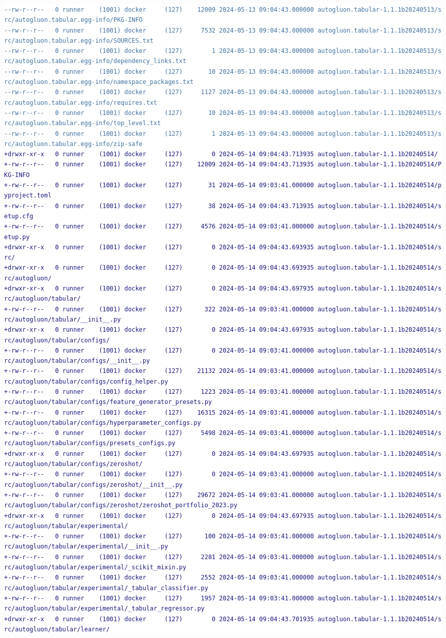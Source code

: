```diff
--rw-r--r--   0 runner    (1001) docker     (127)    12009 2024-05-13 09:04:43.000000 autogluon.tabular-1.1.1b20240513/src/autogluon.tabular.egg-info/PKG-INFO
--rw-r--r--   0 runner    (1001) docker     (127)     7532 2024-05-13 09:04:43.000000 autogluon.tabular-1.1.1b20240513/src/autogluon.tabular.egg-info/SOURCES.txt
--rw-r--r--   0 runner    (1001) docker     (127)        1 2024-05-13 09:04:43.000000 autogluon.tabular-1.1.1b20240513/src/autogluon.tabular.egg-info/dependency_links.txt
--rw-r--r--   0 runner    (1001) docker     (127)       10 2024-05-13 09:04:43.000000 autogluon.tabular-1.1.1b20240513/src/autogluon.tabular.egg-info/namespace_packages.txt
--rw-r--r--   0 runner    (1001) docker     (127)     1127 2024-05-13 09:04:43.000000 autogluon.tabular-1.1.1b20240513/src/autogluon.tabular.egg-info/requires.txt
--rw-r--r--   0 runner    (1001) docker     (127)       10 2024-05-13 09:04:43.000000 autogluon.tabular-1.1.1b20240513/src/autogluon.tabular.egg-info/top_level.txt
--rw-r--r--   0 runner    (1001) docker     (127)        1 2024-05-13 09:04:43.000000 autogluon.tabular-1.1.1b20240513/src/autogluon.tabular.egg-info/zip-safe
+drwxr-xr-x   0 runner    (1001) docker     (127)        0 2024-05-14 09:04:43.713935 autogluon.tabular-1.1.1b20240514/
+-rw-r--r--   0 runner    (1001) docker     (127)    12009 2024-05-14 09:04:43.713935 autogluon.tabular-1.1.1b20240514/PKG-INFO
+-rw-r--r--   0 runner    (1001) docker     (127)       31 2024-05-14 09:03:41.000000 autogluon.tabular-1.1.1b20240514/pyproject.toml
+-rw-r--r--   0 runner    (1001) docker     (127)       38 2024-05-14 09:04:43.713935 autogluon.tabular-1.1.1b20240514/setup.cfg
+-rw-r--r--   0 runner    (1001) docker     (127)     4576 2024-05-14 09:03:41.000000 autogluon.tabular-1.1.1b20240514/setup.py
+drwxr-xr-x   0 runner    (1001) docker     (127)        0 2024-05-14 09:04:43.693935 autogluon.tabular-1.1.1b20240514/src/
+drwxr-xr-x   0 runner    (1001) docker     (127)        0 2024-05-14 09:04:43.693935 autogluon.tabular-1.1.1b20240514/src/autogluon/
+drwxr-xr-x   0 runner    (1001) docker     (127)        0 2024-05-14 09:04:43.697935 autogluon.tabular-1.1.1b20240514/src/autogluon/tabular/
+-rw-r--r--   0 runner    (1001) docker     (127)      322 2024-05-14 09:03:41.000000 autogluon.tabular-1.1.1b20240514/src/autogluon/tabular/__init__.py
+drwxr-xr-x   0 runner    (1001) docker     (127)        0 2024-05-14 09:04:43.697935 autogluon.tabular-1.1.1b20240514/src/autogluon/tabular/configs/
+-rw-r--r--   0 runner    (1001) docker     (127)        0 2024-05-14 09:03:41.000000 autogluon.tabular-1.1.1b20240514/src/autogluon/tabular/configs/__init__.py
+-rw-r--r--   0 runner    (1001) docker     (127)    21132 2024-05-14 09:03:41.000000 autogluon.tabular-1.1.1b20240514/src/autogluon/tabular/configs/config_helper.py
+-rw-r--r--   0 runner    (1001) docker     (127)     1223 2024-05-14 09:03:41.000000 autogluon.tabular-1.1.1b20240514/src/autogluon/tabular/configs/feature_generator_presets.py
+-rw-r--r--   0 runner    (1001) docker     (127)    16315 2024-05-14 09:03:41.000000 autogluon.tabular-1.1.1b20240514/src/autogluon/tabular/configs/hyperparameter_configs.py
+-rw-r--r--   0 runner    (1001) docker     (127)     5498 2024-05-14 09:03:41.000000 autogluon.tabular-1.1.1b20240514/src/autogluon/tabular/configs/presets_configs.py
+drwxr-xr-x   0 runner    (1001) docker     (127)        0 2024-05-14 09:04:43.697935 autogluon.tabular-1.1.1b20240514/src/autogluon/tabular/configs/zeroshot/
+-rw-r--r--   0 runner    (1001) docker     (127)        0 2024-05-14 09:03:41.000000 autogluon.tabular-1.1.1b20240514/src/autogluon/tabular/configs/zeroshot/__init__.py
+-rw-r--r--   0 runner    (1001) docker     (127)    29672 2024-05-14 09:03:41.000000 autogluon.tabular-1.1.1b20240514/src/autogluon/tabular/configs/zeroshot/zeroshot_portfolio_2023.py
+drwxr-xr-x   0 runner    (1001) docker     (127)        0 2024-05-14 09:04:43.697935 autogluon.tabular-1.1.1b20240514/src/autogluon/tabular/experimental/
+-rw-r--r--   0 runner    (1001) docker     (127)      100 2024-05-14 09:03:41.000000 autogluon.tabular-1.1.1b20240514/src/autogluon/tabular/experimental/__init__.py
+-rw-r--r--   0 runner    (1001) docker     (127)     2281 2024-05-14 09:03:41.000000 autogluon.tabular-1.1.1b20240514/src/autogluon/tabular/experimental/_scikit_mixin.py
+-rw-r--r--   0 runner    (1001) docker     (127)     2552 2024-05-14 09:03:41.000000 autogluon.tabular-1.1.1b20240514/src/autogluon/tabular/experimental/_tabular_classifier.py
+-rw-r--r--   0 runner    (1001) docker     (127)     1957 2024-05-14 09:03:41.000000 autogluon.tabular-1.1.1b20240514/src/autogluon/tabular/experimental/_tabular_regressor.py
+drwxr-xr-x   0 runner    (1001) docker     (127)        0 2024-05-14 09:04:43.701935 autogluon.tabular-1.1.1b20240514/src/autogluon/tabular/learner/
```